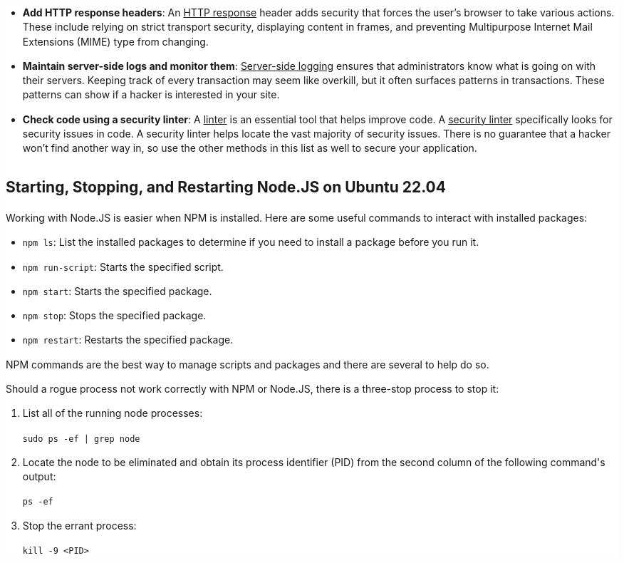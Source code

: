 -   **Add HTTP response headers**: An [HTTP response](https://hackernoon.com/nodejs-security-headers-101-mf9k24zn) header adds security that forces the user’s browser to take various actions. These include relying on strict transport security, displaying content in frames, and preventing Multipurpose Internet Mail Extensions (MIME) type from changing.

-   **Maintain server-side logs and monitor them**: [Server-side logging](https://stackify.com/node-js-logging/) ensures that administrators know what is going on with their servers. Keeping track of every transaction may seem like overkill, but it often surfaces patterns in transactions. These patterns can show if a hacker is interested in your site.

-   **Check code using a security linter**: A [linter](https://www.testim.io/blog/what-is-a-linter-heres-a-definition-and-quick-start-guide/) is an essential tool that helps improve code. A [security linter](https://geekflare.com/nodejs-security-scanner/) specifically looks for security issues in code. A security linter helps locate the vast majority of security issues. There is no guarantee that a hacker won’t find another way in, so use the other methods in this list as well to secure your application.

## Starting, Stopping, and Restarting Node.JS on Ubuntu 22.04

Working with Node.JS is easier when NPM is installed. Here are some useful commands to interact with installed packages:

-   `npm ls`: List the installed packages to determine if you need to install a package before you run it.

-   `npm run-script`: Starts the specified script.

-   `npm start`: Starts the specified package.

-   `npm stop`: Stops the specified package.

-   `npm restart`: Restarts the specified package.

NPM commands are the best way to manage scripts and packages and there are several to help do so.

Should a rogue process not work correctly with NPM or Node.JS, there is a three-stop process to stop it:

1.  List all of the running node processes:

    ```command
    sudo ps -ef | grep node
    ```

1.  Locate the node to be eliminated and obtain its process identifier (PID) from the second column of the following command's output:

    ```command
    ps -ef
    ```

1.  Stop the errant process:

    ```command
    kill -9 <PID>
    ```
